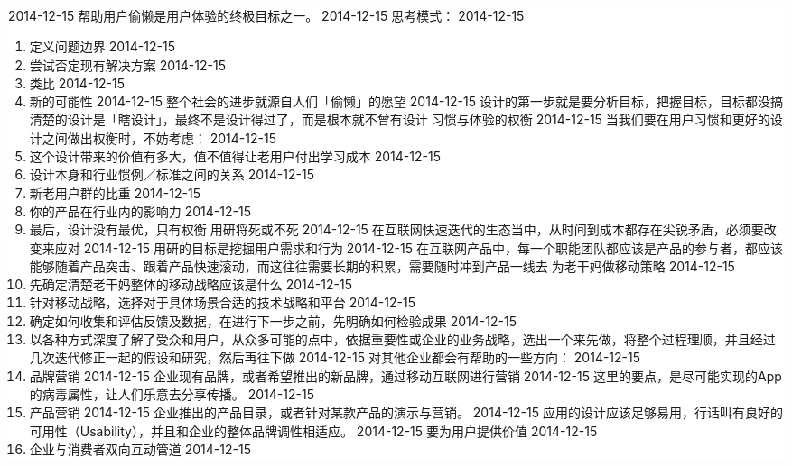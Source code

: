 2014-12-15
帮助用户偷懒是用户体验的终极目标之一。
2014-12-15
思考模式：
2014-12-15
1. 定义问题边界
2014-12-15
2. 尝试否定现有解决方案
2014-12-15
3. 类比
2014-12-15
4. 新的可能性
2014-12-15
整个社会的进步就源自人们「偷懒」的愿望
2014-12-15
设计的第一步就是要分析目标，把握目标，目标都没搞清楚的设计是「瞎设计」，最终不是设计得过了，而是根本就不曾有设计
习惯与体验的权衡
2014-12-15
当我们要在用户习惯和更好的设计之间做出权衡时，不妨考虑：
2014-12-15
1. 这个设计带来的价值有多大，值不值得让老用户付出学习成本
2014-12-15
2. 设计本身和行业惯例／标准之间的关系
2014-12-15
3. 新老用户群的比重
2014-12-15
4. 你的产品在行业内的影响力
2014-12-15
5. 最后，设计没有最优，只有权衡
用研将死或不死
2014-12-15
在互联网快速迭代的生态当中，从时间到成本都存在尖锐矛盾，必须要改变来应对
2014-12-15
用研的目标是挖掘用户需求和行为
2014-12-15
在互联网产品中，每一个职能团队都应该是产品的参与者，都应该能够随着产品突击、跟着产品快速滚动，而这往往需要长期的积累，需要随时冲到产品一线去
为老干妈做移动策略
2014-12-15
1. 先确定清楚老干妈整体的移动战略应该是什么
2014-12-15
2. 针对移动战略，选择对于具体场景合适的技术战略和平台
2014-12-15
3. 确定如何收集和评估反馈及数据，在进行下一步之前，先明确如何检验成果
2014-12-15
4. 以各种方式深度了解了受众和用户，从众多可能的点中，依据重要性或企业的业务战略，选出一个来先做，将整个过程理顺，并且经过几次迭代修正一起的假设和研究，然后再往下做
2014-12-15
对其他企业都会有帮助的一些方向：
2014-12-15
1. 品牌营销
2014-12-15
企业现有品牌，或者希望推出的新品牌，通过移动互联网进行营销
2014-12-15
这里的要点，是尽可能实现的App的病毒属性，让人们乐意去分享传播。
2014-12-15
2. 产品营销
2014-12-15
企业推出的产品目录，或者针对某款产品的演示与营销。
2014-12-15
应用的设计应该足够易用，行话叫有良好的可用性（Usability），并且和企业的整体品牌调性相适应。
2014-12-15
要为用户提供价值
2014-12-15
3. 企业与消费者双向互动管道
2014-12-15